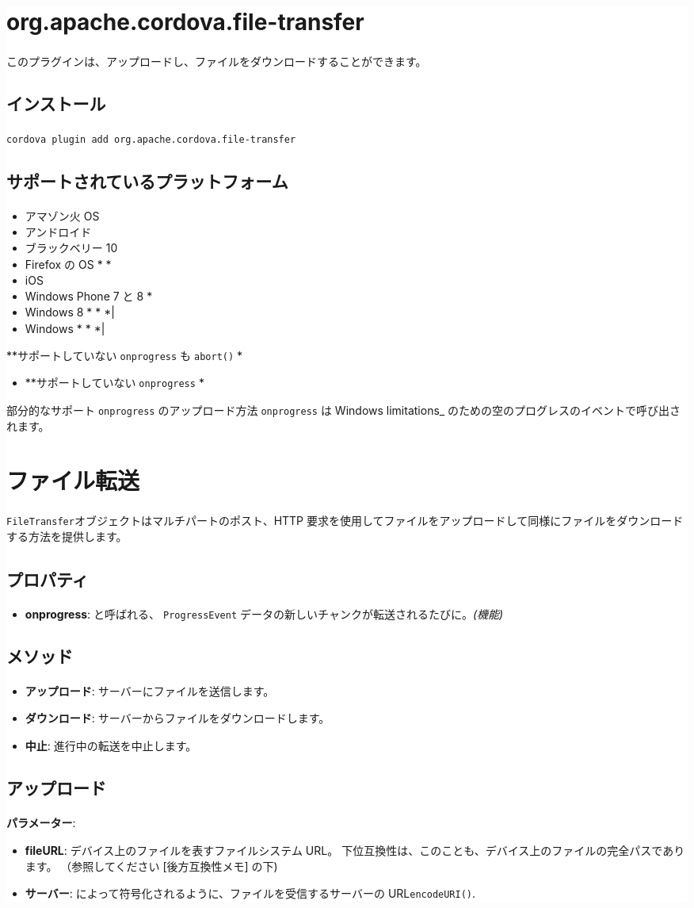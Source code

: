 

# org.apache.cordova.file-transfer

このプラグインは、アップロードし、ファイルをダウンロードすることができます。

## インストール

    cordova plugin add org.apache.cordova.file-transfer
    

## サポートされているプラットフォーム

*   アマゾン火 OS
*   アンドロイド
*   ブラックベリー 10
*   Firefox の OS * *
*   iOS
*   Windows Phone 7 と 8 *
*   Windows 8 * * *|
*   Windows * * *|

**サポートしていない `onprogress` も `abort()` *

* **サポートしていない `onprogress` *

部分的なサポート `onprogress` のアップロード方法 `onprogress` は Windows limitations_ のための空のプログレスのイベントで呼び出されます。

# ファイル転送

`FileTransfer`オブジェクトはマルチパートのポスト、HTTP 要求を使用してファイルをアップロードして同様にファイルをダウンロードする方法を提供します。

## プロパティ

*   **onprogress**: と呼ばれる、 `ProgressEvent` データの新しいチャンクが転送されるたびに。*(機能)*

## メソッド

*   **アップロード**: サーバーにファイルを送信します。

*   **ダウンロード**: サーバーからファイルをダウンロードします。

*   **中止**: 進行中の転送を中止します。

## アップロード

**パラメーター**:

*   **fileURL**: デバイス上のファイルを表すファイルシステム URL。 下位互換性は、このことも、デバイス上のファイルの完全パスであります。 （参照してください [後方互換性メモ] の下)

*   **サーバー**: によって符号化されるように、ファイルを受信するサーバーの URL`encodeURI()`.

